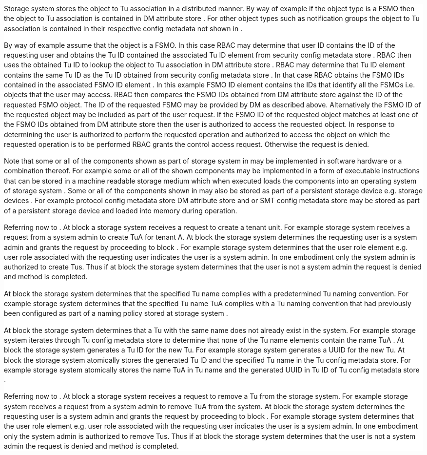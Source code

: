 Storage system stores the object to Tu association in a distributed manner. By way of example if the object type is a FSMO then the object to Tu association is contained in DM attribute store . For other object types such as notification groups the object to Tu association is contained in their respective config metadata not shown in .

By way of example assume that the object is a FSMO. In this case RBAC may determine that user ID contains the ID of the requesting user and obtains the Tu ID contained the associated Tu ID element from security config metadata store . RBAC then uses the obtained Tu ID to lookup the object to Tu association in DM attribute store . RBAC may determine that Tu ID element contains the same Tu ID as the Tu ID obtained from security config metadata store . In that case RBAC obtains the FSMO IDs contained in the associated FSMO ID element . In this example FSMO ID element contains the IDs that identify all the FSMOs i.e. objects that the user may access. RBAC then compares the FSMO IDs obtained from DM attribute store against the ID of the requested FSMO object. The ID of the requested FSMO may be provided by DM as described above. Alternatively the FSMO ID of the requested object may be included as part of the user request. If the FSMO ID of the requested object matches at least one of the FSMO IDs obtained from DM attribute store then the user is authorized to access the requested object. In response to determining the user is authorized to perform the requested operation and authorized to access the object on which the requested operation is to be performed RBAC grants the control access request. Otherwise the request is denied.

Note that some or all of the components shown as part of storage system in may be implemented in software hardware or a combination thereof. For example some or all of the shown components may be implemented in a form of executable instructions that can be stored in a machine readable storage medium which when executed loads the components into an operating system of storage system . Some or all of the components shown in may also be stored as part of a persistent storage device e.g. storage devices . For example protocol config metadata store DM attribute store and or SMT config metadata store may be stored as part of a persistent storage device and loaded into memory during operation.

Referring now to . At block a storage system receives a request to create a tenant unit. For example storage system receives a request from a system admin to create TuA for tenant A. At block the storage system determines the requesting user is a system admin and grants the request by proceeding to block . For example storage system determines that the user role element e.g. user role associated with the requesting user indicates the user is a system admin. In one embodiment only the system admin is authorized to create Tus. Thus if at block the storage system determines that the user is not a system admin the request is denied and method is completed.

At block the storage system determines that the specified Tu name complies with a predetermined Tu naming convention. For example storage system determines that the specified Tu name TuA complies with a Tu naming convention that had previously been configured as part of a naming policy stored at storage system .

At block the storage system determines that a Tu with the same name does not already exist in the system. For example storage system iterates through Tu config metadata store to determine that none of the Tu name elements contain the name TuA . At block the storage system generates a Tu ID for the new Tu. For example storage system generates a UUID for the new Tu. At block the storage system atomically stores the generated Tu ID and the specified Tu name in the Tu config metadata store. For example storage system atomically stores the name TuA in Tu name and the generated UUID in Tu ID of Tu config metadata store .

Referring now to . At block a storage system receives a request to remove a Tu from the storage system. For example storage system receives a request from a system admin to remove TuA from the system. At block the storage system determines the requesting user is a system admin and grants the request by proceeding to block . For example storage system determines that the user role element e.g. user role associated with the requesting user indicates the user is a system admin. In one embodiment only the system admin is authorized to remove Tus. Thus if at block the storage system determines that the user is not a system admin the request is denied and method is completed.
